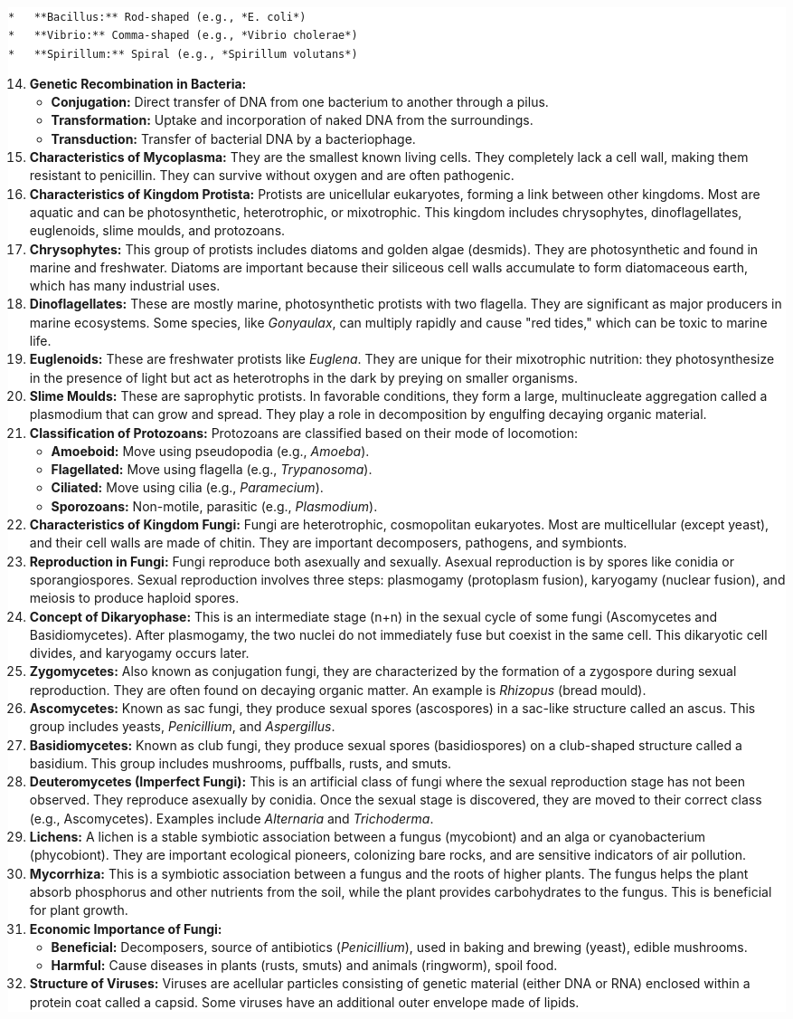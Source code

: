     *   **Bacillus:** Rod-shaped (e.g., *E. coli*)
    *   **Vibrio:** Comma-shaped (e.g., *Vibrio cholerae*)
    *   **Spirillum:** Spiral (e.g., *Spirillum volutans*)
14. **Genetic Recombination in Bacteria:**
    *   **Conjugation:** Direct transfer of DNA from one bacterium to another through a pilus.
    *   **Transformation:** Uptake and incorporation of naked DNA from the surroundings.
    *   **Transduction:** Transfer of bacterial DNA by a bacteriophage.
15. **Characteristics of Mycoplasma:** They are the smallest known living cells. They completely lack a cell wall, making them resistant to penicillin. They can survive without oxygen and are often pathogenic.
16. **Characteristics of Kingdom Protista:** Protists are unicellular eukaryotes, forming a link between other kingdoms. Most are aquatic and can be photosynthetic, heterotrophic, or mixotrophic. This kingdom includes chrysophytes, dinoflagellates, euglenoids, slime moulds, and protozoans.
17. **Chrysophytes:** This group of protists includes diatoms and golden algae (desmids). They are photosynthetic and found in marine and freshwater. Diatoms are important because their siliceous cell walls accumulate to form diatomaceous earth, which has many industrial uses.
18. **Dinoflagellates:** These are mostly marine, photosynthetic protists with two flagella. They are significant as major producers in marine ecosystems. Some species, like *Gonyaulax*, can multiply rapidly and cause "red tides," which can be toxic to marine life.
19. **Euglenoids:** These are freshwater protists like *Euglena*. They are unique for their mixotrophic nutrition: they photosynthesize in the presence of light but act as heterotrophs in the dark by preying on smaller organisms.
20. **Slime Moulds:** These are saprophytic protists. In favorable conditions, they form a large, multinucleate aggregation called a plasmodium that can grow and spread. They play a role in decomposition by engulfing decaying organic material.
21. **Classification of Protozoans:** Protozoans are classified based on their mode of locomotion:
    *   **Amoeboid:** Move using pseudopodia (e.g., *Amoeba*).
    *   **Flagellated:** Move using flagella (e.g., *Trypanosoma*).
    *   **Ciliated:** Move using cilia (e.g., *Paramecium*).
    *   **Sporozoans:** Non-motile, parasitic (e.g., *Plasmodium*).
22. **Characteristics of Kingdom Fungi:** Fungi are heterotrophic, cosmopolitan eukaryotes. Most are multicellular (except yeast), and their cell walls are made of chitin. They are important decomposers, pathogens, and symbionts.
23. **Reproduction in Fungi:** Fungi reproduce both asexually and sexually. Asexual reproduction is by spores like conidia or sporangiospores. Sexual reproduction involves three steps: plasmogamy (protoplasm fusion), karyogamy (nuclear fusion), and meiosis to produce haploid spores.
24. **Concept of Dikaryophase:** This is an intermediate stage (n+n) in the sexual cycle of some fungi (Ascomycetes and Basidiomycetes). After plasmogamy, the two nuclei do not immediately fuse but coexist in the same cell. This dikaryotic cell divides, and karyogamy occurs later.
25. **Zygomycetes:** Also known as conjugation fungi, they are characterized by the formation of a zygospore during sexual reproduction. They are often found on decaying organic matter. An example is *Rhizopus* (bread mould).
26. **Ascomycetes:** Known as sac fungi, they produce sexual spores (ascospores) in a sac-like structure called an ascus. This group includes yeasts, *Penicillium*, and *Aspergillus*.
27. **Basidiomycetes:** Known as club fungi, they produce sexual spores (basidiospores) on a club-shaped structure called a basidium. This group includes mushrooms, puffballs, rusts, and smuts.
28. **Deuteromycetes (Imperfect Fungi):** This is an artificial class of fungi where the sexual reproduction stage has not been observed. They reproduce asexually by conidia. Once the sexual stage is discovered, they are moved to their correct class (e.g., Ascomycetes). Examples include *Alternaria* and *Trichoderma*.
29. **Lichens:** A lichen is a stable symbiotic association between a fungus (mycobiont) and an alga or cyanobacterium (phycobiont). They are important ecological pioneers, colonizing bare rocks, and are sensitive indicators of air pollution.
30. **Mycorrhiza:** This is a symbiotic association between a fungus and the roots of higher plants. The fungus helps the plant absorb phosphorus and other nutrients from the soil, while the plant provides carbohydrates to the fungus. This is beneficial for plant growth.
31. **Economic Importance of Fungi:**
    *   **Beneficial:** Decomposers, source of antibiotics (*Penicillium*), used in baking and brewing (yeast), edible mushrooms.
    *   **Harmful:** Cause diseases in plants (rusts, smuts) and animals (ringworm), spoil food.
32. **Structure of Viruses:** Viruses are acellular particles consisting of genetic material (either DNA or RNA) enclosed within a protein coat called a capsid. Some viruses have an additional outer envelope made of lipids.